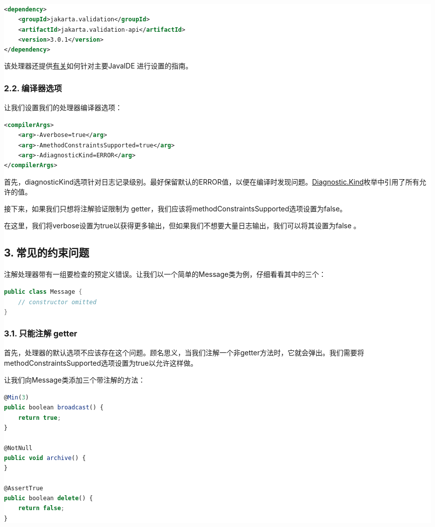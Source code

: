 ```xml
<dependency>
    <groupId>jakarta.validation</groupId>
    <artifactId>jakarta.validation-api</artifactId>
    <version>3.0.1</version>
</dependency>
```

该处理器还提供[有关](https://docs.jboss.org/hibernate/stable/validator/reference/en-US/html_single/?v=7.0#validator-annotationprocessor-ide)如何针对主要JavaIDE 进行设置的指南。

### 2.2. 编译器选项

让我们设置我们的处理器编译器选项：

```xml
<compilerArgs>
    <arg>-Averbose=true</arg>
    <arg>-AmethodConstraintsSupported=true</arg>
    <arg>-AdiagnosticKind=ERROR</arg>
</compilerArgs>

```

首先，diagnosticKind选项针对日志记录级别。最好保留默认的ERROR值，以便在编译时发现问题。[Diagnostic.Kind](https://docs.oracle.com/en/java/javase/12/docs//api/java.compiler/javax/tools/Diagnostic.Kind.html)枚举中引用了所有允许的值。

接下来，如果我们只想将注解验证限制为 getter，我们应该将methodConstraintsSupported选项设置为false。

在这里，我们将verbose设置为true以获得更多输出，但如果我们不想要大量日志输出，我们可以将其设置为false 。

## 3. 常见的约束问题

注解处理器带有一组要检查的预定义错误。让我们以一个简单的Message类为例，仔细看看其中的三个：

```kotlin
public class Message {
    // constructor omitted
}
```

### 3.1. 只能注解 getter

首先，处理器的默认选项不应该存在这个问题。顾名思义，当我们注解一个非getter方法时，它就会弹出。我们需要将methodConstraintsSupported选项设置为true以允许这样做。

让我们向Message类添加三个带注解的方法：

```typescript
@Min(3)
public boolean broadcast() {
    return true;
}

@NotNull
public void archive() {
}

@AssertTrue
public boolean delete() {
    return false;
}

```

